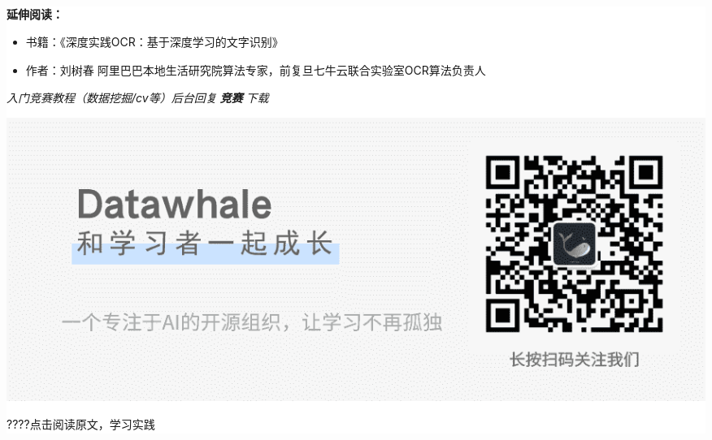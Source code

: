 **延伸阅读：**

*   书籍：《深度实践OCR：基于深度学习的文字识别》

*   作者：刘树春 阿里巴巴本地生活研究院算法专家，前复旦七牛云联合实验室OCR算法负责人

*入门竞赛教程（数据挖掘/cv等）后台回复 **竞赛** 下载*

![](../img/ac1260bd6d55ebcd4401293b8b1ef5ff.png)

????点击阅读原文，学习实践